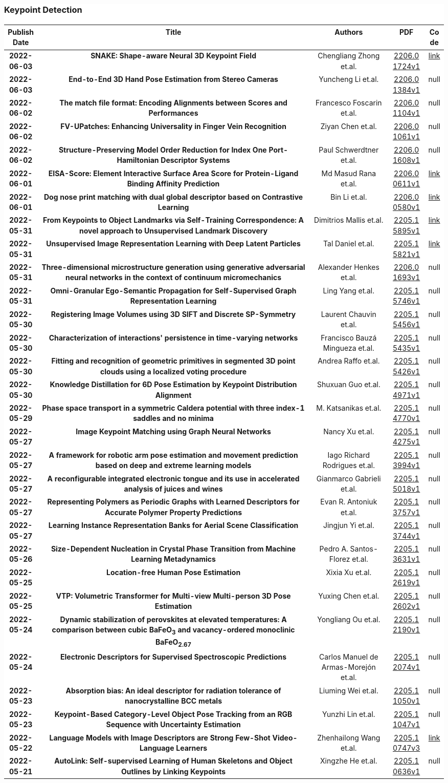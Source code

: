 ### Keypoint Detection
|Publish Date|Title|Authors|PDF|Code|
| :---: | :---: | :---: | :---: | :---: |
|**2022-06-03**|**SNAKE: Shape-aware Neural 3D Keypoint Field**|Chengliang Zhong et.al.|[2206.01724v1](http://arxiv.org/abs/2206.01724v1)|[link](https://github.com/zhongcl-thu/snake)|
|**2022-06-03**|**End-to-End 3D Hand Pose Estimation from Stereo Cameras**|Yuncheng Li et.al.|[2206.01384v1](http://arxiv.org/abs/2206.01384v1)|null|
|**2022-06-02**|**The match file format: Encoding Alignments between Scores and Performances**|Francesco Foscarin et.al.|[2206.01104v1](http://arxiv.org/abs/2206.01104v1)|null|
|**2022-06-02**|**FV-UPatches: Enhancing Universality in Finger Vein Recognition**|Ziyan Chen et.al.|[2206.01061v1](http://arxiv.org/abs/2206.01061v1)|null|
|**2022-06-02**|**Structure-Preserving Model Order Reduction for Index One Port-Hamiltonian Descriptor Systems**|Paul Schwerdtner et.al.|[2206.01608v1](http://arxiv.org/abs/2206.01608v1)|null|
|**2022-06-01**|**EISA-Score: Element Interactive Surface Area Score for Protein-Ligand Binding Affinity Prediction**|Md Masud Rana et.al.|[2206.00611v1](http://arxiv.org/abs/2206.00611v1)|[link](https://github.com/nguyenlabuky/eisa-score)|
|**2022-06-01**|**Dog nose print matching with dual global descriptor based on Contrastive Learning**|Bin Li et.al.|[2206.00580v1](http://arxiv.org/abs/2206.00580v1)|[link](https://github.com/flyingsheepbin/pet-biometrics)|
|**2022-05-31**|**From Keypoints to Object Landmarks via Self-Training Correspondence: A novel approach to Unsupervised Landmark Discovery**|Dimitrios Mallis et.al.|[2205.15895v1](http://arxiv.org/abs/2205.15895v1)|[link](https://github.com/malldimi1/keypointstolandmarks)|
|**2022-05-31**|**Unsupervised Image Representation Learning with Deep Latent Particles**|Tal Daniel et.al.|[2205.15821v1](http://arxiv.org/abs/2205.15821v1)|[link](https://github.com/taldatech/deep-latent-particles-pytorch)|
|**2022-05-31**|**Three-dimensional microstructure generation using generative adversarial neural networks in the context of continuum micromechanics**|Alexander Henkes et.al.|[2206.01693v1](http://arxiv.org/abs/2206.01693v1)|null|
|**2022-05-31**|**Omni-Granular Ego-Semantic Propagation for Self-Supervised Graph Representation Learning**|Ling Yang et.al.|[2205.15746v1](http://arxiv.org/abs/2205.15746v1)|null|
|**2022-05-30**|**Registering Image Volumes using 3D SIFT and Discrete SP-Symmetry**|Laurent Chauvin et.al.|[2205.15456v1](http://arxiv.org/abs/2205.15456v1)|null|
|**2022-05-30**|**Characterization of interactions' persistence in time-varying networks**|Francisco Bauzá Mingueza et.al.|[2205.15435v1](http://arxiv.org/abs/2205.15435v1)|null|
|**2022-05-30**|**Fitting and recognition of geometric primitives in segmented 3D point clouds using a localized voting procedure**|Andrea Raffo et.al.|[2205.15426v1](http://arxiv.org/abs/2205.15426v1)|null|
|**2022-05-30**|**Knowledge Distillation for 6D Pose Estimation by Keypoint Distribution Alignment**|Shuxuan Guo et.al.|[2205.14971v1](http://arxiv.org/abs/2205.14971v1)|null|
|**2022-05-29**|**Phase space transport in a symmetric Caldera potential with three index-1 saddles and no minima**|M. Katsanikas et.al.|[2205.14770v1](http://arxiv.org/abs/2205.14770v1)|null|
|**2022-05-27**|**Image Keypoint Matching using Graph Neural Networks**|Nancy Xu et.al.|[2205.14275v1](http://arxiv.org/abs/2205.14275v1)|null|
|**2022-05-27**|**A framework for robotic arm pose estimation and movement prediction based on deep and extreme learning models**|Iago Richard Rodrigues et.al.|[2205.13994v1](http://arxiv.org/abs/2205.13994v1)|null|
|**2022-05-27**|**A reconfigurable integrated electronic tongue and its use in accelerated analysis of juices and wines**|Gianmarco Gabrieli et.al.|[2205.15018v1](http://arxiv.org/abs/2205.15018v1)|null|
|**2022-05-27**|**Representing Polymers as Periodic Graphs with Learned Descriptors for Accurate Polymer Property Predictions**|Evan R. Antoniuk et.al.|[2205.13757v1](http://arxiv.org/abs/2205.13757v1)|null|
|**2022-05-27**|**Learning Instance Representation Banks for Aerial Scene Classification**|Jingjun Yi et.al.|[2205.13744v1](http://arxiv.org/abs/2205.13744v1)|null|
|**2022-05-26**|**Size-Dependent Nucleation in Crystal Phase Transition from Machine Learning Metadynamics**|Pedro A. Santos-Florez et.al.|[2205.13631v1](http://arxiv.org/abs/2205.13631v1)|null|
|**2022-05-25**|**Location-free Human Pose Estimation**|Xixia Xu et.al.|[2205.12619v1](http://arxiv.org/abs/2205.12619v1)|null|
|**2022-05-25**|**VTP: Volumetric Transformer for Multi-view Multi-person 3D Pose Estimation**|Yuxing Chen et.al.|[2205.12602v1](http://arxiv.org/abs/2205.12602v1)|null|
|**2022-05-24**|**Dynamic stabilization of perovskites at elevated temperatures: A comparison between cubic BaFeO$_{\textbf{3}}$ and vacancy-ordered monoclinic BaFeO$_{\textbf{2.67}}$**|Yongliang Ou et.al.|[2205.12190v1](http://arxiv.org/abs/2205.12190v1)|null|
|**2022-05-24**|**Electronic Descriptors for Supervised Spectroscopic Predictions**|Carlos Manuel de Armas-Morejón et.al.|[2205.12074v1](http://arxiv.org/abs/2205.12074v1)|null|
|**2022-05-23**|**Absorption bias: An ideal descriptor for radiation tolerance of nanocrystalline BCC metals**|Liuming Wei et.al.|[2205.11050v1](http://arxiv.org/abs/2205.11050v1)|null|
|**2022-05-23**|**Keypoint-Based Category-Level Object Pose Tracking from an RGB Sequence with Uncertainty Estimation**|Yunzhi Lin et.al.|[2205.11047v1](http://arxiv.org/abs/2205.11047v1)|null|
|**2022-05-22**|**Language Models with Image Descriptors are Strong Few-Shot Video-Language Learners**|Zhenhailong Wang et.al.|[2205.10747v3](http://arxiv.org/abs/2205.10747v3)|[link](https://github.com/mikewangwzhl/vidil)|
|**2022-05-21**|**AutoLink: Self-supervised Learning of Human Skeletons and Object Outlines by Linking Keypoints**|Xingzhe He et.al.|[2205.10636v1](http://arxiv.org/abs/2205.10636v1)|null|

